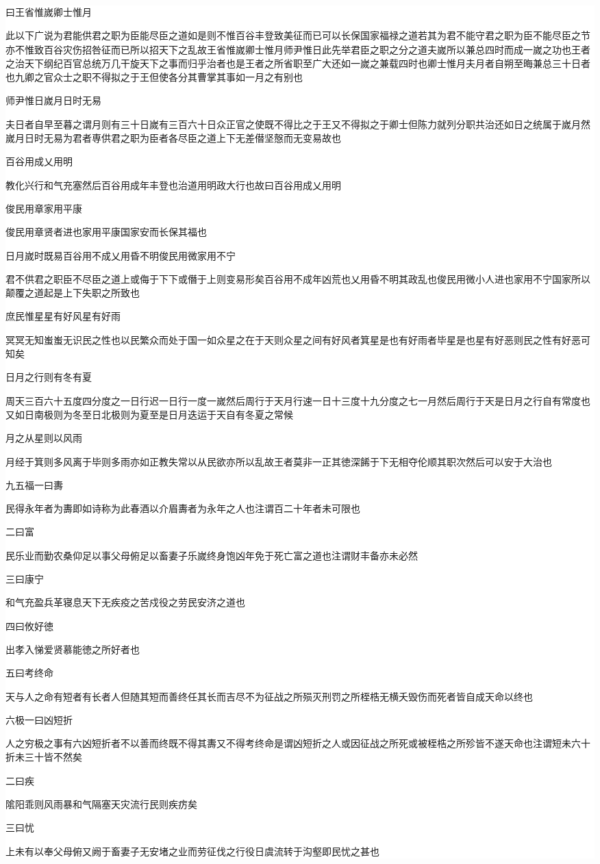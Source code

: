 曰王省惟嵗卿士惟月  

此以下广说为君能供君之职为臣能尽臣之道如是则不惟百谷丰登致美征而已可以长保国家福禄之道若其为君不能守君之职为臣不能尽臣之节亦不惟致百谷灾伤招咎征而已所以招天下之乱故王省惟嵗卿士惟月师尹惟日此先举君臣之职之分之道夫嵗所以兼总四时而成一嵗之功也王者之治天下纲纪百官总统万几干旋天下之事而归乎治者也是王者之所省职至广大还如一嵗之兼载四时也卿士惟月夫月者自朔至晦兼总三十日者也九卿之官众士之职不得拟之于王但使各分其曹掌其事如一月之有别也  

师尹惟日嵗月日时无易  

夫日者自早至暮之谓月则有三十日嵗有三百六十日众正官之使既不得比之于王又不得拟之于卿士但陈力就列分职共治还如日之统属于嵗月然嵗月日时无易为君者専供君之职为臣者各尽臣之道上下无差僣坚慤而无变易故也  

百谷用成乂用明  

教化兴行和气充塞然后百谷用成年丰登也治道用明政大行也故曰百谷用成乂用明  

俊民用章家用平康  

俊民用章贤者进也家用平康国家安而长保其福也  

日月嵗时既易百谷用不成乂用昏不明俊民用微家用不宁  

君不供君之职臣不尽臣之道上或侮于下下或僭于上则变易形矣百谷用不成年凶荒也乂用昏不明其政乱也俊民用微小人进也家用不宁国家所以颠覆之道起是上下失职之所致也  

庶民惟星星有好风星有好雨  

冥冥无知蚩蚩无识民之性也以民繁众而处于国一如众星之在于天则众星之间有好风者箕星是也有好雨者毕星是也星有好恶则民之性有好恶可知矣  

日月之行则有冬有夏  

周天三百六十五度四分度之一日行迟一日行一度一嵗然后周行于天月行速一日十三度十九分度之七一月然后周行于天是日月之行自有常度也又如日南极则为冬至日北极则为夏至是日月迭运于天自有冬夏之常候  

月之从星则以风雨  

月经于箕则多风离于毕则多雨亦如正教失常以从民欲亦所以乱故王者莫非一正其徳深餙于下无相夺伦顺其职次然后可以安于大治也  

九五福一曰夀  

民得永年者为夀即如诗称为此春酒以介眉夀者为永年之人也注谓百二十年者未可限也  

二曰富  

民乐业而勤农桑仰足以事父母俯足以畜妻子乐嵗终身饱凶年免于死亡富之道也注谓财丰备亦未必然  

三曰康宁  

和气充盈兵革寝息天下无疾疫之苦戍役之劳民安济之道也  

四曰攸好徳  

出孝入悌爱贤慕能徳之所好者也  

五曰考终命  

天与人之命有短者有长者人但随其短而善终任其长而吉尽不为征战之所殒灭刑罚之所桎梏无横夭毁伤而死者皆自成天命以终也  

六极一曰凶短折  

人之穷极之事有六凶短折者不以善而终既不得其夀又不得考终命是谓凶短折之人或因征战之所死或被桎梏之所殄皆不遂天命也注谓短未六十折未三十皆不然矣  

二曰疾  

隂阳乖则风雨暴和气隔塞天灾流行民则疾疠矣  

三曰忧  

上未有以奉父母俯又阙于畜妻子无安堵之业而劳征伐之行役日虞流转于沟壑即民忧之甚也  
